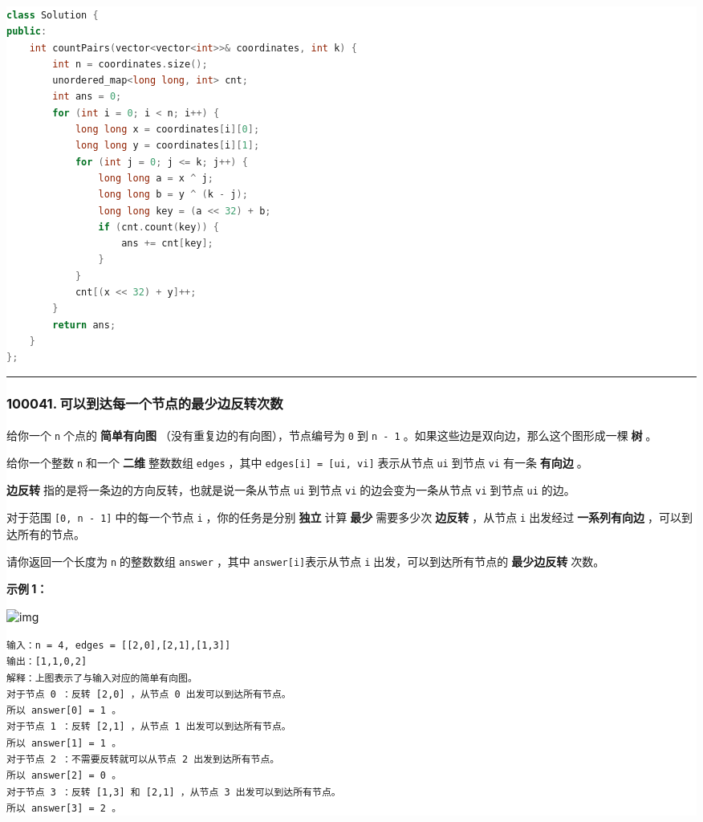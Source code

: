 ```C++
class Solution {
public:
    int countPairs(vector<vector<int>>& coordinates, int k) {
        int n = coordinates.size();
        unordered_map<long long, int> cnt;
        int ans = 0;
        for (int i = 0; i < n; i++) {
            long long x = coordinates[i][0];
            long long y = coordinates[i][1];
            for (int j = 0; j <= k; j++) {
                long long a = x ^ j;
                long long b = y ^ (k - j);
                long long key = (a << 32) + b;
                if (cnt.count(key)) {
                    ans += cnt[key];
                }
            }
            cnt[(x << 32) + y]++;
        }
        return ans;
    }
};
```

----

### 100041. 可以到达每一个节点的最少边反转次数

给你一个 `n` 个点的 **简单有向图** （没有重复边的有向图），节点编号为 `0` 到 `n - 1` 。如果这些边是双向边，那么这个图形成一棵 **树** 。

给你一个整数 `n` 和一个 **二维** 整数数组 `edges` ，其中 `edges[i] = [ui, vi]` 表示从节点 `ui` 到节点 `vi` 有一条 **有向边** 。

**边反转** 指的是将一条边的方向反转，也就是说一条从节点 `ui` 到节点 `vi` 的边会变为一条从节点 `vi` 到节点 `ui` 的边。

对于范围 `[0, n - 1]` 中的每一个节点 `i` ，你的任务是分别 **独立** 计算 **最少** 需要多少次 **边反转** ，从节点 `i` 出发经过 **一系列有向边** ，可以到达所有的节点。

请你返回一个长度为 `n` 的整数数组 `answer` ，其中 `answer[i]`表示从节点 `i` 出发，可以到达所有节点的 **最少边反转** 次数。

 

**示例 1：**

![img](https://assets.leetcode.com/uploads/2023/08/26/image-20230826221104-3.png)

```
输入：n = 4, edges = [[2,0],[2,1],[1,3]]
输出：[1,1,0,2]
解释：上图表示了与输入对应的简单有向图。
对于节点 0 ：反转 [2,0] ，从节点 0 出发可以到达所有节点。
所以 answer[0] = 1 。
对于节点 1 ：反转 [2,1] ，从节点 1 出发可以到达所有节点。
所以 answer[1] = 1 。
对于节点 2 ：不需要反转就可以从节点 2 出发到达所有节点。
所以 answer[2] = 0 。
对于节点 3 ：反转 [1,3] 和 [2,1] ，从节点 3 出发可以到达所有节点。
所以 answer[3] = 2 。
```
